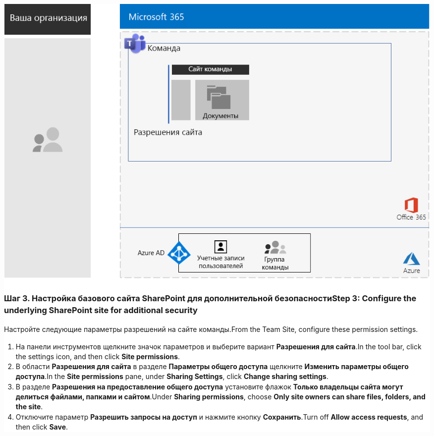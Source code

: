 ![Шаг 2 настройки сценария защищенной команды](../media/secure-teams-highly-regulated-data-scenario/secure-team-step2.png)
 
### <a name="step-3-configure-the-underlying-sharepoint-site-for-additional-security"></a><span data-ttu-id="6aba7-151">Шаг 3. Настройка базового сайта SharePoint для дополнительной безопасности</span><span class="sxs-lookup"><span data-stu-id="6aba7-151">Step 3: Configure the underlying SharePoint site for additional security</span></span>

<span data-ttu-id="6aba7-152">Настройте следующие параметры разрешений на сайте команды.</span><span class="sxs-lookup"><span data-stu-id="6aba7-152">From the Team Site, configure these permission settings.</span></span>

1. <span data-ttu-id="6aba7-153">На панели инструментов щелкните значок параметров и выберите вариант **Разрешения для сайта**.</span><span class="sxs-lookup"><span data-stu-id="6aba7-153">In the tool bar, click the settings icon, and then click **Site permissions**.</span></span>
2. <span data-ttu-id="6aba7-154">В области **Разрешения для сайта** в разделе **Параметры общего доступа** щелкните **Изменить параметры общего доступа**.</span><span class="sxs-lookup"><span data-stu-id="6aba7-154">In the **Site permissions** pane, under **Sharing Settings**, click **Change sharing settings**.</span></span>
3. <span data-ttu-id="6aba7-155">В разделе **Разрешения на предоставление общего доступа** установите флажок **Только владельцы сайта могут делиться файлами, папками и сайтом**.</span><span class="sxs-lookup"><span data-stu-id="6aba7-155">Under **Sharing permissions**, choose **Only site owners can share files, folders, and the site**.</span></span>
4. <span data-ttu-id="6aba7-156">Отключите параметр **Разрешить запросы на доступ** и нажмите кнопку **Сохранить**.</span><span class="sxs-lookup"><span data-stu-id="6aba7-156">Turn off **Allow access requests**, and then click **Save**.</span></span>
